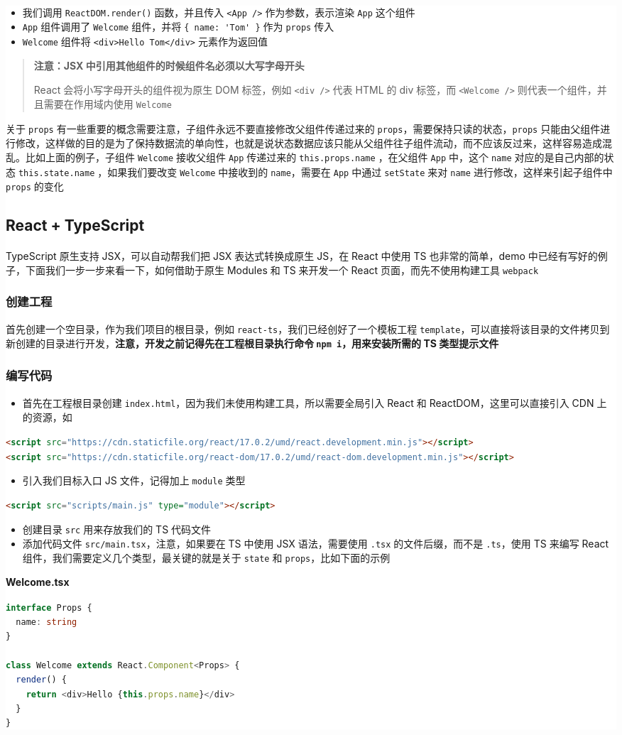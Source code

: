 - 我们调用 `ReactDOM.render()` 函数，并且传入 `<App />` 作为参数，表示渲染 `App` 这个组件
- `App` 组件调用了 `Welcome` 组件，并将 `{ name: 'Tom' }` 作为 `props` 传入
- `Welcome` 组件将 `<div>Hello Tom</div>` 元素作为返回值

> **注意：JSX 中引用其他组件的时候组件名必须以大写字母开头**
>
> React 会将小写字母开头的组件视为原生 DOM 标签，例如 `<div />` 代表 HTML 的 div 标签，而 `<Welcome />` 则代表一个组件，并且需要在作用域内使用 `Welcome`

关于 `props` 有一些重要的概念需要注意，子组件永远不要直接修改父组件传递过来的 `props`，需要保持只读的状态，`props` 只能由父组件进行修改，这样做的目的是为了保持数据流的单向性，也就是说状态数据应该只能从父组件往子组件流动，而不应该反过来，这样容易造成混乱。比如上面的例子，子组件 `Welcome` 接收父组件 `App` 传递过来的 `this.props.name` ，在父组件 `App` 中，这个 `name` 对应的是自己内部的状态 `this.state.name` ，如果我们要改变 `Welcome` 中接收到的 `name`，需要在 `App` 中通过 `setState` 来对 `name` 进行修改，这样来引起子组件中 `props` 的变化

## React + TypeScript

TypeScript 原生支持 JSX，可以自动帮我们把 JSX 表达式转换成原生 JS，在 React 中使用 TS 也非常的简单，demo 中已经有写好的例子，下面我们一步一步来看一下，如何借助于原生 Modules 和 TS 来开发一个 React 页面，而先不使用构建工具 `webpack`

### 创建工程

首先创建一个空目录，作为我们项目的根目录，例如 `react-ts`，我们已经创好了一个模板工程 `template`，可以直接将该目录的文件拷贝到新创建的目录进行开发，**注意，开发之前记得先在工程根目录执行命令 `npm i`，用来安装所需的 TS 类型提示文件**

### 编写代码

- 首先在工程根目录创建 `index.html`，因为我们未使用构建工具，所以需要全局引入 React 和 ReactDOM，这里可以直接引入 CDN 上的资源，如

```html
<script src="https://cdn.staticfile.org/react/17.0.2/umd/react.development.min.js"></script>
<script src="https://cdn.staticfile.org/react-dom/17.0.2/umd/react-dom.development.min.js"></script>
```

- 引入我们目标入口 JS 文件，记得加上 `module` 类型

```html
<script src="scripts/main.js" type="module"></script>
```

- 创建目录 `src` 用来存放我们的 TS 代码文件
- 添加代码文件 `src/main.tsx`，注意，如果要在 TS 中使用 JSX 语法，需要使用 `.tsx` 的文件后缀，而不是 `.ts`，使用 TS 来编写 React 组件，我们需要定义几个类型，最关键的就是关于 `state` 和 `props`，比如下面的示例

**Welcome.tsx**

```ts
interface Props {
  name: string
}

class Welcome extends React.Component<Props> {
  render() {
    return <div>Hello {this.props.name}</div>
  }
}
```
